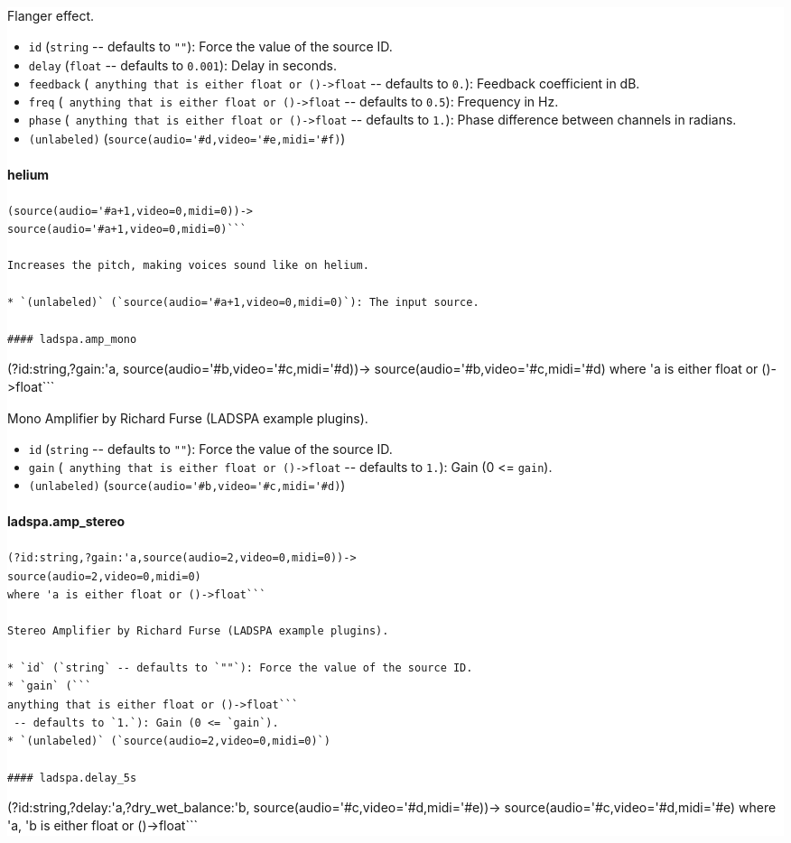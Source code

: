 Flanger effect.

* `id` (`string` -- defaults to `""`): Force the value of the source ID.
* `delay` (`float` -- defaults to `0.001`): Delay in seconds.
* `feedback` (```
anything that is either float or ()->float```
 -- defaults to `0.`): Feedback coefficient in dB.
* `freq` (```
anything that is either float or ()->float```
 -- defaults to `0.5`): Frequency in Hz.
* `phase` (```
anything that is either float or ()->float```
 -- defaults to `1.`): Phase difference between channels in radians.
* `(unlabeled)` (`source(audio='#d,video='#e,midi='#f)`)

#### helium
```
(source(audio='#a+1,video=0,midi=0))->
source(audio='#a+1,video=0,midi=0)```

Increases the pitch, making voices sound like on helium.

* `(unlabeled)` (`source(audio='#a+1,video=0,midi=0)`): The input source.

#### ladspa.amp_mono
```
(?id:string,?gain:'a,
 source(audio='#b,video='#c,midi='#d))->
source(audio='#b,video='#c,midi='#d)
where 'a is either float or ()->float```

Mono Amplifier by Richard Furse (LADSPA example plugins).

* `id` (`string` -- defaults to `""`): Force the value of the source ID.
* `gain` (```
anything that is either float or ()->float```
 -- defaults to `1.`): Gain (0 <= `gain`).
* `(unlabeled)` (`source(audio='#b,video='#c,midi='#d)`)

#### ladspa.amp_stereo
```
(?id:string,?gain:'a,source(audio=2,video=0,midi=0))->
source(audio=2,video=0,midi=0)
where 'a is either float or ()->float```

Stereo Amplifier by Richard Furse (LADSPA example plugins).

* `id` (`string` -- defaults to `""`): Force the value of the source ID.
* `gain` (```
anything that is either float or ()->float```
 -- defaults to `1.`): Gain (0 <= `gain`).
* `(unlabeled)` (`source(audio=2,video=0,midi=0)`)

#### ladspa.delay_5s
```
(?id:string,?delay:'a,?dry_wet_balance:'b,
 source(audio='#c,video='#d,midi='#e))->
source(audio='#c,video='#d,midi='#e)
where 'a, 'b is either float or ()->float```
